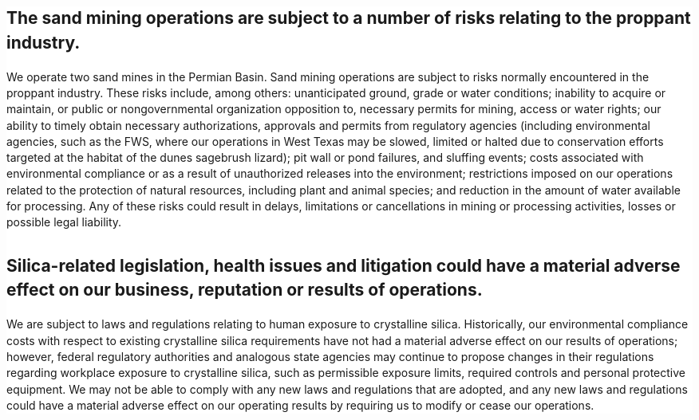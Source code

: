 The sand mining operations are subject to a number of risks relating to the proppant industry.
----------------------------------------------------------------------------------------------

We operate two sand mines in the Permian Basin. Sand mining operations are subject to risks normally encountered in the proppant industry. These risks include, among others: unanticipated ground, grade or water conditions; inability to acquire or maintain, or public or nongovernmental organization opposition to, necessary permits for mining, access or water rights; our ability to timely obtain necessary authorizations, approvals and permits from regulatory agencies (including environmental agencies, such as the FWS, where our operations in West Texas may be slowed, limited or halted due to conservation efforts targeted at the habitat of the dunes sagebrush lizard); pit wall or pond failures, and sluffing events; costs associated with environmental compliance or as a result of unauthorized releases into the environment; restrictions imposed on our operations related to the protection of natural resources, including plant and animal species; and reduction in the amount of water available for processing. Any of these risks could result in delays, limitations or cancellations in mining or processing activities, losses or possible legal liability.

Silica-related legislation, health issues and litigation could have a material adverse effect on our business, reputation or results of operations.
---------------------------------------------------------------------------------------------------------------------------------------------------

We are subject to laws and regulations relating to human exposure to crystalline silica. Historically, our environmental compliance costs with respect to existing crystalline silica requirements have not had a material adverse effect on our results of operations; however, federal regulatory authorities and analogous state agencies may continue to propose changes in their regulations regarding workplace exposure to crystalline silica, such as permissible exposure limits, required controls and personal protective equipment. We may not be able to comply with any new laws and regulations that are adopted, and any new laws and regulations could have a material adverse effect on our operating results by requiring us to modify or cease our operations.


